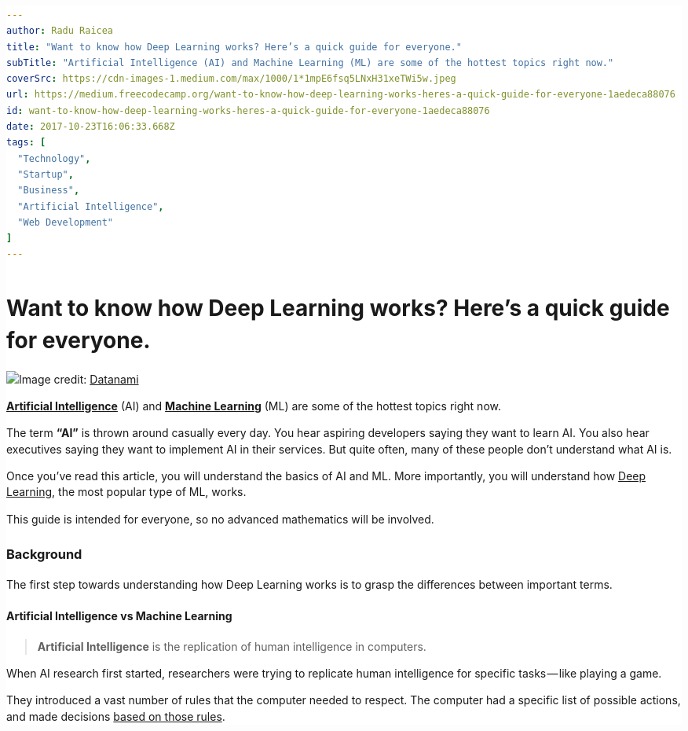 ```yaml
---
author: Radu Raicea
title: "Want to know how Deep Learning works? Here’s a quick guide for everyone."
subTitle: "Artificial Intelligence (AI) and Machine Learning (ML) are some of the hottest topics right now."
coverSrc: https://cdn-images-1.medium.com/max/1000/1*1mpE6fsq5LNxH31xeTWi5w.jpeg
url: https://medium.freecodecamp.org/want-to-know-how-deep-learning-works-heres-a-quick-guide-for-everyone-1aedeca88076
id: want-to-know-how-deep-learning-works-heres-a-quick-guide-for-everyone-1aedeca88076
date: 2017-10-23T16:06:33.668Z
tags: [
  "Technology",
  "Startup",
  "Business",
  "Artificial Intelligence",
  "Web Development"
]
---
```

# Want to know how Deep Learning works? Here’s a quick guide for everyone.

![](https://cdn-images-1.medium.com/max/2000/1*1mpE6fsq5LNxH31xeTWi5w.jpeg)Image credit: [Datanami](https://www.datanami.com/2017/05/10/machine-learning-deep-learning-ai-whats-difference/)

[**Artificial Intelligence**](https://en.wikipedia.org/wiki/Artificial_intelligence) (AI) and [**Machine Learning**](https://en.wikipedia.org/wiki/Machine_learning) (ML) are some of the hottest topics right now.

The term **“AI”** is thrown around casually every day. You hear aspiring developers saying they want to learn AI. You also hear executives saying they want to implement AI in their services. But quite often, many of these people don’t understand what AI is.

Once you’ve read this article, you will understand the basics of AI and ML. More importantly, you will understand how [Deep Learning](https://en.wikipedia.org/wiki/Deep_learning), the most popular type of ML, works.

This guide is intended for everyone, so no advanced mathematics will be involved.

### Background

The first step towards understanding how Deep Learning works is to grasp the differences between important terms.

#### Artificial Intelligence vs Machine Learning

> **Artificial Intelligence** is the replication of human intelligence in computers.

When AI research first started, researchers were trying to replicate human intelligence for specific tasks — like playing a game.

They introduced a vast number of rules that the computer needed to respect. The computer had a specific list of possible actions, and made decisions [based on those rules](https://en.wikipedia.org/wiki/Expert_system).
